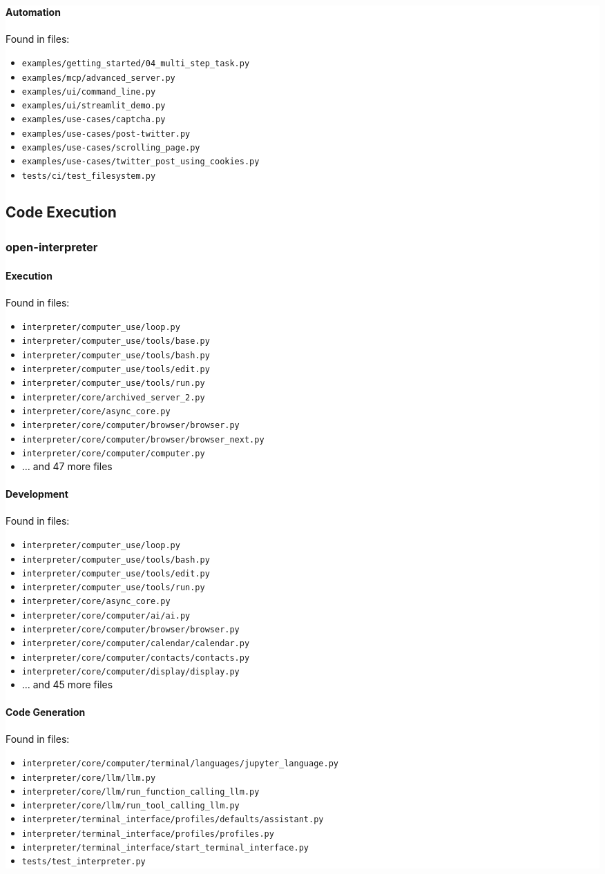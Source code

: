#### Automation

Found in files:
- `examples/getting_started/04_multi_step_task.py`
- `examples/mcp/advanced_server.py`
- `examples/ui/command_line.py`
- `examples/ui/streamlit_demo.py`
- `examples/use-cases/captcha.py`
- `examples/use-cases/post-twitter.py`
- `examples/use-cases/scrolling_page.py`
- `examples/use-cases/twitter_post_using_cookies.py`
- `tests/ci/test_filesystem.py`


## Code Execution

### open-interpreter

#### Execution

Found in files:
- `interpreter/computer_use/loop.py`
- `interpreter/computer_use/tools/base.py`
- `interpreter/computer_use/tools/bash.py`
- `interpreter/computer_use/tools/edit.py`
- `interpreter/computer_use/tools/run.py`
- `interpreter/core/archived_server_2.py`
- `interpreter/core/async_core.py`
- `interpreter/core/computer/browser/browser.py`
- `interpreter/core/computer/browser/browser_next.py`
- `interpreter/core/computer/computer.py`
- ... and 47 more files

#### Development

Found in files:
- `interpreter/computer_use/loop.py`
- `interpreter/computer_use/tools/bash.py`
- `interpreter/computer_use/tools/edit.py`
- `interpreter/computer_use/tools/run.py`
- `interpreter/core/async_core.py`
- `interpreter/core/computer/ai/ai.py`
- `interpreter/core/computer/browser/browser.py`
- `interpreter/core/computer/calendar/calendar.py`
- `interpreter/core/computer/contacts/contacts.py`
- `interpreter/core/computer/display/display.py`
- ... and 45 more files

#### Code Generation

Found in files:
- `interpreter/core/computer/terminal/languages/jupyter_language.py`
- `interpreter/core/llm/llm.py`
- `interpreter/core/llm/run_function_calling_llm.py`
- `interpreter/core/llm/run_tool_calling_llm.py`
- `interpreter/terminal_interface/profiles/defaults/assistant.py`
- `interpreter/terminal_interface/profiles/profiles.py`
- `interpreter/terminal_interface/start_terminal_interface.py`
- `tests/test_interpreter.py`

